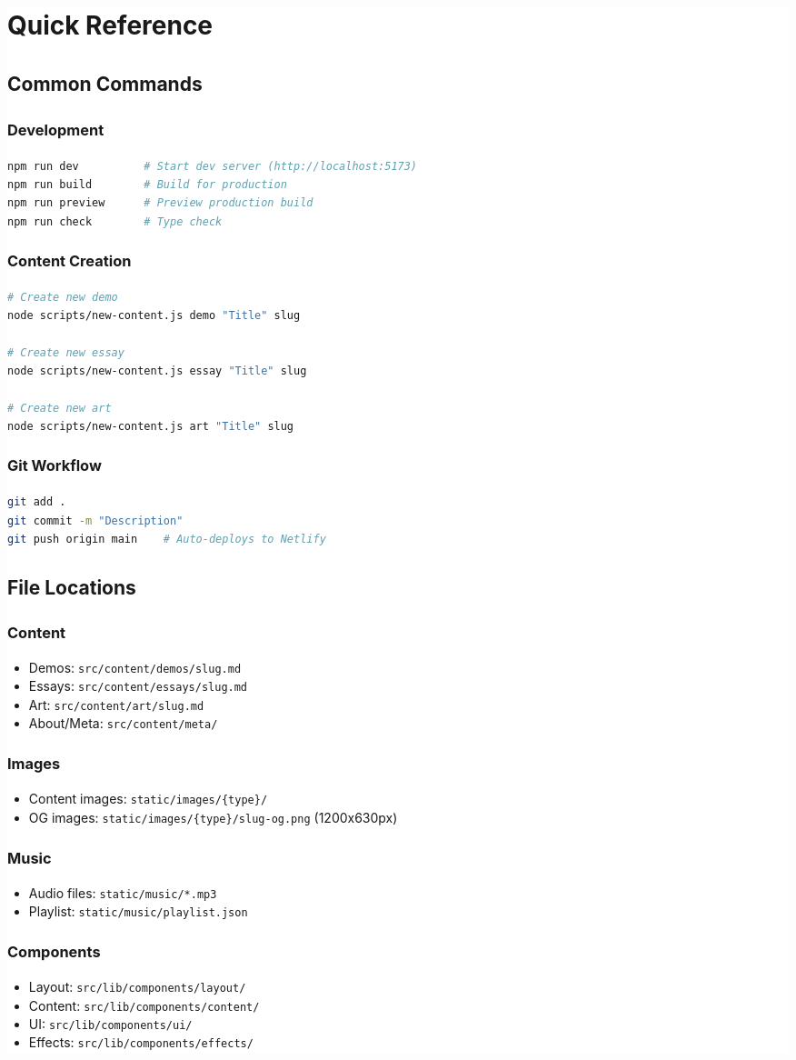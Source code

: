 # Quick Reference

## Common Commands

### Development
```bash
npm run dev          # Start dev server (http://localhost:5173)
npm run build        # Build for production
npm run preview      # Preview production build
npm run check        # Type check
```

### Content Creation
```bash
# Create new demo
node scripts/new-content.js demo "Title" slug

# Create new essay
node scripts/new-content.js essay "Title" slug

# Create new art
node scripts/new-content.js art "Title" slug
```

### Git Workflow
```bash
git add .
git commit -m "Description"
git push origin main    # Auto-deploys to Netlify
```

## File Locations

### Content
- Demos: `src/content/demos/slug.md`
- Essays: `src/content/essays/slug.md`
- Art: `src/content/art/slug.md`
- About/Meta: `src/content/meta/`

### Images
- Content images: `static/images/{type}/`
- OG images: `static/images/{type}/slug-og.png` (1200x630px)

### Music
- Audio files: `static/music/*.mp3`
- Playlist: `static/music/playlist.json`

### Components
- Layout: `src/lib/components/layout/`
- Content: `src/lib/components/content/`
- UI: `src/lib/components/ui/`
- Effects: `src/lib/components/effects/`
